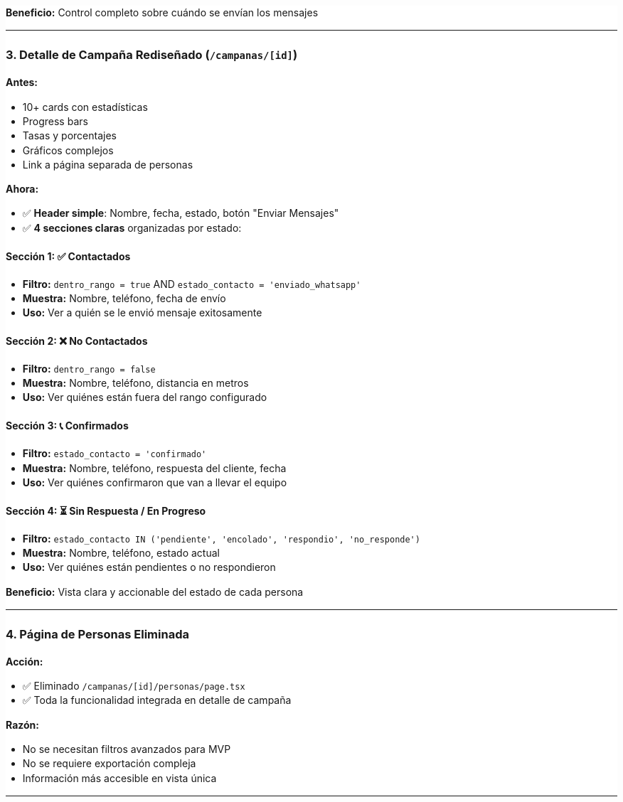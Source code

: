 **Beneficio:** Control completo sobre cuándo se envían los mensajes

---

### 3. Detalle de Campaña Rediseñado (`/campanas/[id]`)

**Antes:**
- 10+ cards con estadísticas
- Progress bars
- Tasas y porcentajes
- Gráficos complejos
- Link a página separada de personas

**Ahora:**
- ✅ **Header simple**: Nombre, fecha, estado, botón "Enviar Mensajes"
- ✅ **4 secciones claras** organizadas por estado:

#### Sección 1: ✅ Contactados
- **Filtro:** `dentro_rango = true` AND `estado_contacto = 'enviado_whatsapp'`
- **Muestra:** Nombre, teléfono, fecha de envío
- **Uso:** Ver a quién se le envió mensaje exitosamente

#### Sección 2: ❌ No Contactados
- **Filtro:** `dentro_rango = false`
- **Muestra:** Nombre, teléfono, distancia en metros
- **Uso:** Ver quiénes están fuera del rango configurado

#### Sección 3: 📞 Confirmados
- **Filtro:** `estado_contacto = 'confirmado'`
- **Muestra:** Nombre, teléfono, respuesta del cliente, fecha
- **Uso:** Ver quiénes confirmaron que van a llevar el equipo

#### Sección 4: ⏳ Sin Respuesta / En Progreso
- **Filtro:** `estado_contacto IN ('pendiente', 'encolado', 'respondio', 'no_responde')`
- **Muestra:** Nombre, teléfono, estado actual
- **Uso:** Ver quiénes están pendientes o no respondieron

**Beneficio:** Vista clara y accionable del estado de cada persona

---

### 4. Página de Personas Eliminada

**Acción:** 
- ✅ Eliminado `/campanas/[id]/personas/page.tsx`
- ✅ Toda la funcionalidad integrada en detalle de campaña

**Razón:** 
- No se necesitan filtros avanzados para MVP
- No se requiere exportación compleja
- Información más accesible en vista única

---
